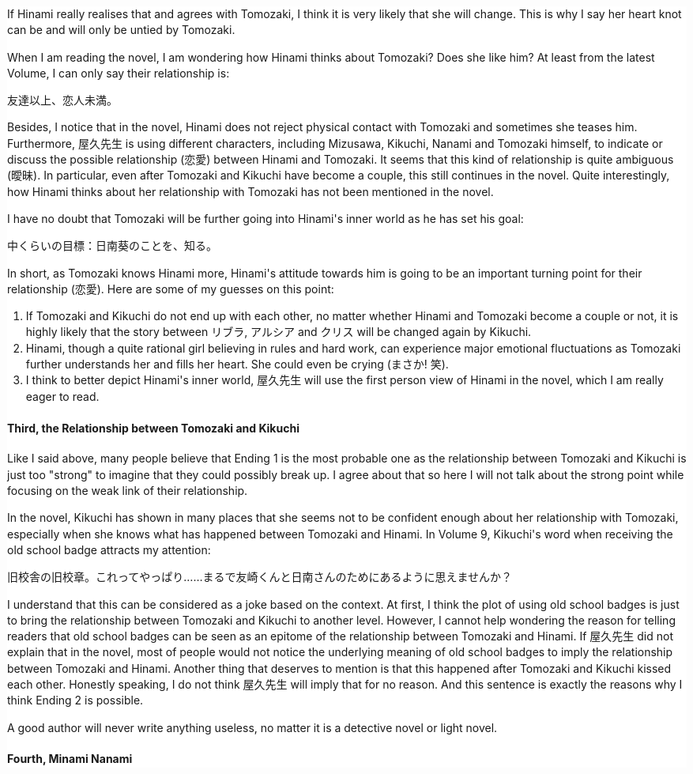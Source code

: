 If Hinami really realises that and agrees with Tomozaki, I think it is very likely that she will change. This is why I say her heart knot can be and will only be untied by Tomozaki.

When I am reading the novel, I am wondering how Hinami thinks about Tomozaki? Does she like him? At least from the latest Volume, I can only say their relationship is:

友達以上、恋人未満。

Besides, I notice that in the novel, Hinami does not reject physical contact with Tomozaki and sometimes she teases him. Furthermore, 屋久先生 is using different characters, including Mizusawa, Kikuchi, Nanami and Tomozaki himself, to indicate or discuss the possible relationship (恋愛) between Hinami and Tomozaki. It seems that this kind of relationship is quite ambiguous (曖昧). In particular, even after Tomozaki and Kikuchi have become a couple, this still continues in the novel. Quite interestingly, how Hinami thinks about her relationship with Tomozaki has not been mentioned in the novel.

I have no doubt that Tomozaki will be further going into Hinami's inner world as he has set his goal:

中くらいの目標：日南葵のことを、知る。

In short, as Tomozaki knows Hinami more, Hinami's attitude towards him is going to be an important turning point for their relationship (恋愛). Here are some of my guesses on this point:

1. If Tomozaki and Kikuchi do not end up with each other, no matter whether Hinami and Tomozaki become a couple or not, it is highly likely that the story between リブラ, アルシア and クリス will be changed again by Kikuchi.
2. Hinami, though a quite rational girl believing in rules and hard work, can experience major emotional fluctuations as Tomozaki further understands her and fills her heart. She could even be crying (まさか! 笑).
3. I think to better depict Hinami's inner world, 屋久先生 will use the first person view of Hinami in the novel, which I am really eager to read.

#### Third, the Relationship between Tomozaki and Kikuchi

Like I said above, many people believe that Ending 1 is the most probable one as the relationship between Tomozaki and Kikuchi is just too "strong" to imagine that they could possibly break up. I agree about that so here I will not talk about the strong point while focusing on the weak link of their relationship.

In the novel, Kikuchi has shown in many places that she seems not to be confident enough about her relationship with Tomozaki, especially when she knows what has happened between Tomozaki and Hinami. In Volume 9, Kikuchi's word when receiving the old school badge attracts my attention:

旧校舎の旧校章。これってやっぱり……まるで友崎くんと日南さんのためにあるように思えませんか？

I understand that this can be considered as a joke based on the context. At first, I think the plot of using old school badges is just to bring the relationship between Tomozaki and Kikuchi to another level. However, I cannot help wondering the reason for telling readers that old school badges can be seen as an epitome of the relationship between Tomozaki and Hinami. If 屋久先生 did not explain that in the novel, most of people would not notice the underlying meaning of old school badges to imply the relationship between Tomozaki and Hinami. Another thing that deserves to mention is that this happened after Tomozaki and Kikuchi kissed each other. Honestly speaking, I do not think 屋久先生 will imply that for no reason. And this sentence is exactly the reasons why I think Ending 2 is possible.

A good author will never write anything useless, no matter it is a detective novel or light novel.

#### Fourth, Minami Nanami

